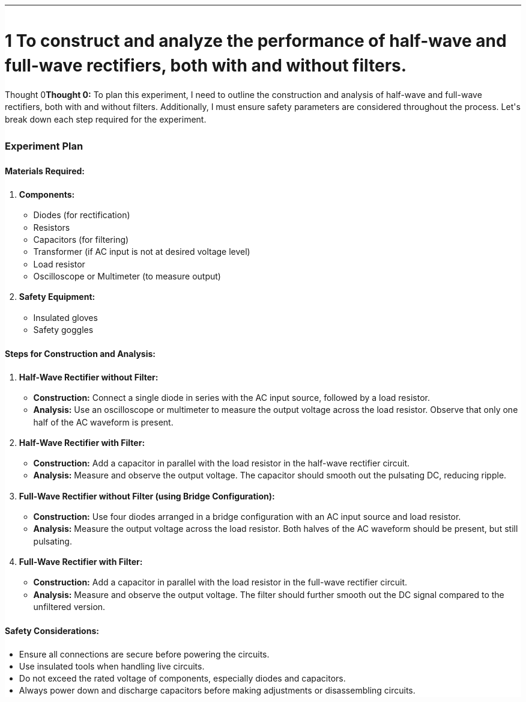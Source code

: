 
---
# 1 To construct and analyze the performance of half-wave and full-wave rectifiers, both with and without filters.
Thought 0**Thought 0:** To plan this experiment, I need to outline the construction and analysis of half-wave and full-wave rectifiers, both with and without filters. Additionally, I must ensure safety parameters are considered throughout the process. Let's break down each step required for the experiment.

### Experiment Plan

#### Materials Required:
1. **Components:**
   - Diodes (for rectification)
   - Resistors
   - Capacitors (for filtering)
   - Transformer (if AC input is not at desired voltage level)
   - Load resistor
   - Oscilloscope or Multimeter (to measure output)

2. **Safety Equipment:**
   - Insulated gloves
   - Safety goggles

#### Steps for Construction and Analysis:

1. **Half-Wave Rectifier without Filter:**
   - **Construction:** Connect a single diode in series with the AC input source, followed by a load resistor.
   - **Analysis:** Use an oscilloscope or multimeter to measure the output voltage across the load resistor. Observe that only one half of the AC waveform is present.

2. **Half-Wave Rectifier with Filter:**
   - **Construction:** Add a capacitor in parallel with the load resistor in the half-wave rectifier circuit.
   - **Analysis:** Measure and observe the output voltage. The capacitor should smooth out the pulsating DC, reducing ripple.

3. **Full-Wave Rectifier without Filter (using Bridge Configuration):**
   - **Construction:** Use four diodes arranged in a bridge configuration with an AC input source and load resistor.
   - **Analysis:** Measure the output voltage across the load resistor. Both halves of the AC waveform should be present, but still pulsating.

4. **Full-Wave Rectifier with Filter:**
   - **Construction:** Add a capacitor in parallel with the load resistor in the full-wave rectifier circuit.
   - **Analysis:** Measure and observe the output voltage. The filter should further smooth out the DC signal compared to the unfiltered version.

#### Safety Considerations:
- Ensure all connections are secure before powering the circuits.
- Use insulated tools when handling live circuits.
- Do not exceed the rated voltage of components, especially diodes and capacitors.
- Always power down and discharge capacitors before making adjustments or disassembling circuits.
